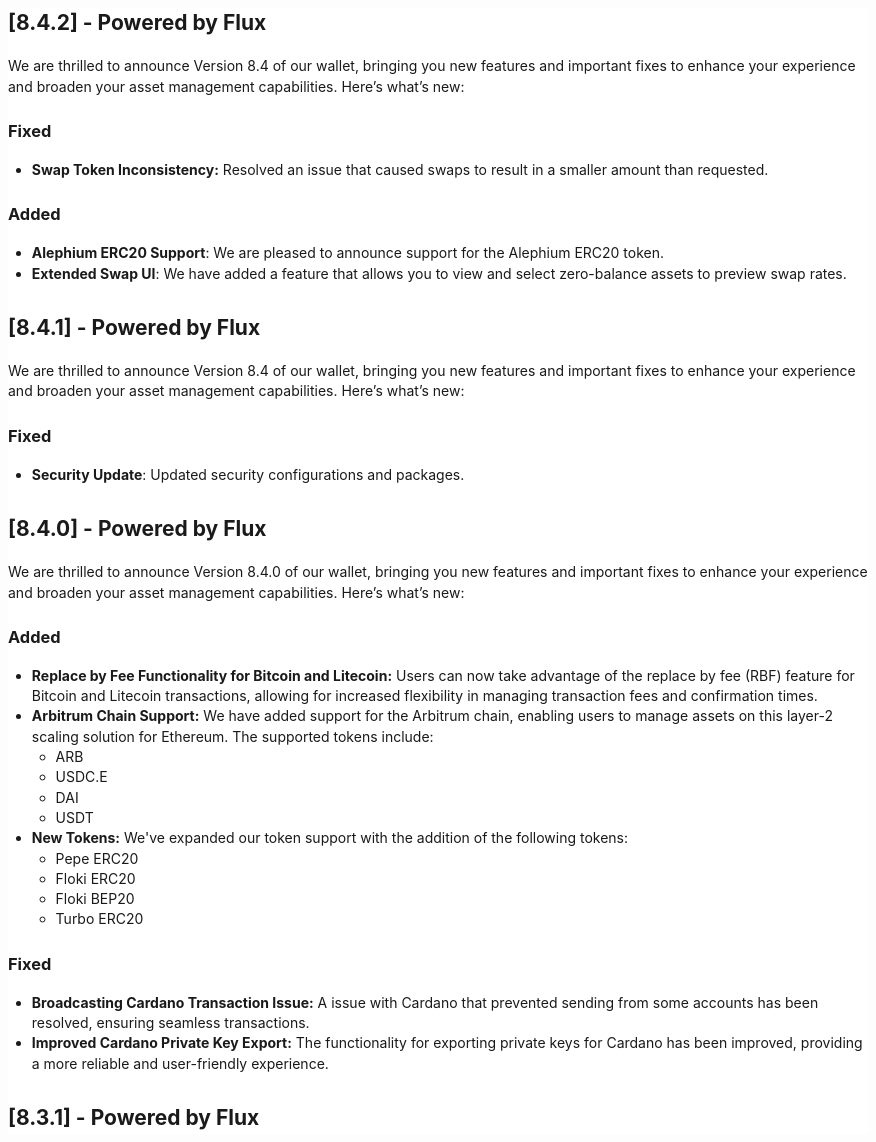 ## [8.4.2] - Powered by Flux
We are thrilled to announce Version 8.4 of our wallet, bringing you new features and important fixes to enhance your experience and broaden your asset management capabilities. Here’s what’s new:
### Fixed
- **Swap Token Inconsistency:** Resolved an issue that caused swaps to result in a smaller amount than requested.

### Added
- **Alephium ERC20 Support**: We are pleased to announce support for the Alephium ERC20 token.
- **Extended Swap UI**: We have added a feature that allows you to view and select zero-balance assets to preview swap rates.

## [8.4.1] - Powered by Flux
We are thrilled to announce Version 8.4 of our wallet, bringing you new features and important fixes to enhance your experience and broaden your asset management capabilities. Here’s what’s new:
### Fixed
- **Security Update**: Updated security configurations and packages.

## [8.4.0] - Powered by Flux
We are thrilled to announce Version 8.4.0 of our wallet, bringing you new features and important fixes to enhance your experience and broaden your asset management capabilities. Here’s what’s new:

### Added
- **Replace by Fee Functionality for Bitcoin and Litecoin:** Users can now take advantage of the replace by fee (RBF) feature for Bitcoin and Litecoin transactions, allowing for increased flexibility in managing transaction fees and confirmation times.
- **Arbitrum Chain Support:** We have added support for the Arbitrum chain, enabling users to manage assets on this layer-2 scaling solution for Ethereum. The supported tokens include:
  - ARB
  - USDC.E
  - DAI
  - USDT
- **New Tokens:** We've expanded our token support with the addition of the following tokens:
  - Pepe ERC20
  - Floki ERC20
  - Floki BEP20
  - Turbo ERC20

### Fixed
- **Broadcasting Cardano Transaction Issue:** A issue with Cardano that prevented sending from some accounts has been resolved, ensuring seamless transactions.
- **Improved Cardano Private Key Export:** The functionality for exporting private keys for Cardano has been improved, providing a more reliable and user-friendly experience.

## [8.3.1] - Powered by Flux
